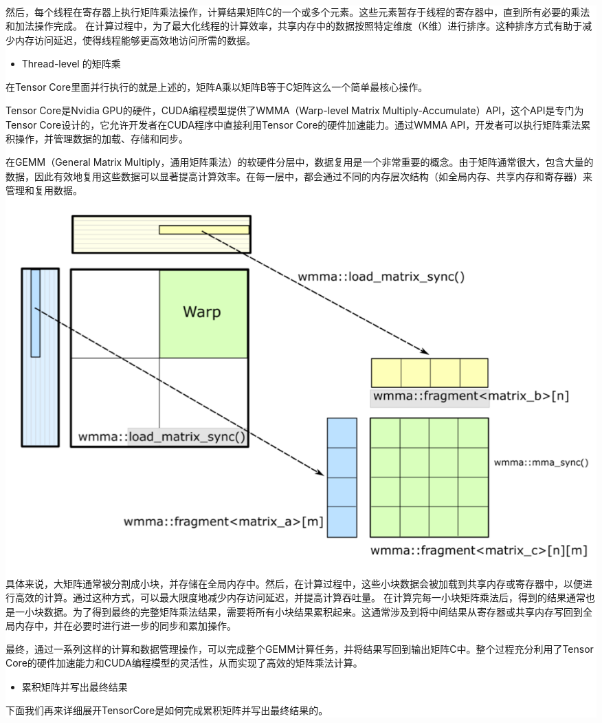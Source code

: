 然后，每个线程在寄存器上执行矩阵乘法操作，计算结果矩阵C的一个或多个元素。这些元素暂存于线程的寄存器中，直到所有必要的乘法和加法操作完成。
在计算过程中，为了最大化线程的计算效率，共享内存中的数据按照特定维度（K维）进行排序。这种排序方式有助于减少内存访问延迟，使得线程能够更高效地访问所需的数据。

- Thread-level 的矩阵乘

在Tensor Core里面并行执行的就是上述的，矩阵A乘以矩阵B等于C矩阵这么一个简单最核心操作。

Tensor Core是Nvidia GPU的硬件，CUDA编程模型提供了WMMA（Warp-level Matrix Multiply-Accumulate）API，这个API是专门为Tensor Core设计的，它允许开发者在CUDA程序中直接利用Tensor Core的硬件加速能力。通过WMMA API，开发者可以执行矩阵乘法累积操作，并管理数据的加载、存储和同步。

在GEMM（General Matrix Multiply，通用矩阵乘法）的软硬件分层中，数据复用是一个非常重要的概念。由于矩阵通常很大，包含大量的数据，因此有效地复用这些数据可以显著提高计算效率。在每一层中，都会通过不同的内存层次结构（如全局内存、共享内存和寄存器）来管理和复用数据。

![Thread-level 的矩阵乘](images/03.deep_tc_thread-level.png)

具体来说，大矩阵通常被分割成小块，并存储在全局内存中。然后，在计算过程中，这些小块数据会被加载到共享内存或寄存器中，以便进行高效的计算。通过这种方式，可以最大限度地减少内存访问延迟，并提高计算吞吐量。
在计算完每一小块矩阵乘法后，得到的结果通常也是一小块数据。为了得到最终的完整矩阵乘法结果，需要将所有小块结果累积起来。这通常涉及到将中间结果从寄存器或共享内存写回到全局内存中，并在必要时进行进一步的同步和累加操作。

最终，通过一系列这样的计算和数据管理操作，可以完成整个GEMM计算任务，并将结果写回到输出矩阵C中。整个过程充分利用了Tensor Core的硬件加速能力和CUDA编程模型的灵活性，从而实现了高效的矩阵乘法计算。

- 累积矩阵并写出最终结果

下面我们再来详细展开TensorCore是如何完成累积矩阵并写出最终结果的。
